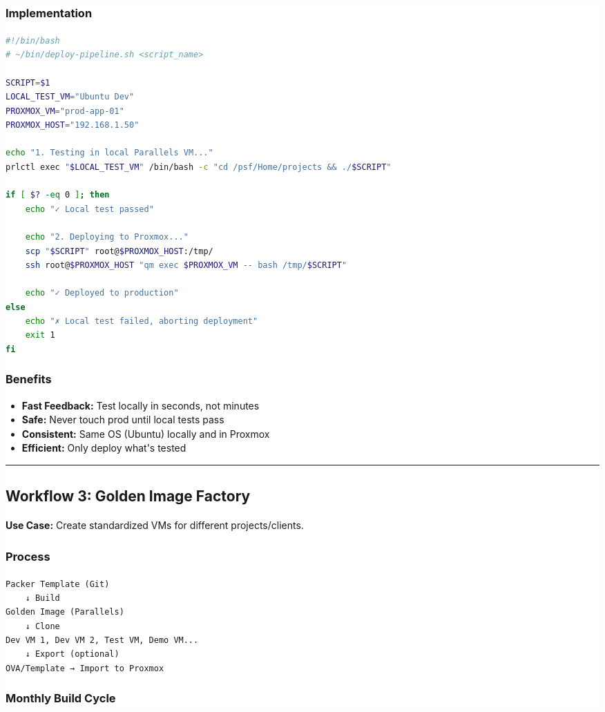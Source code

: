 ### Implementation

```bash
#!/bin/bash
# ~/bin/deploy-pipeline.sh <script_name>

SCRIPT=$1
LOCAL_TEST_VM="Ubuntu Dev"
PROXMOX_VM="prod-app-01"
PROXMOX_HOST="192.168.1.50"

echo "1. Testing in local Parallels VM..."
prlctl exec "$LOCAL_TEST_VM" /bin/bash -c "cd /psf/Home/projects && ./$SCRIPT"

if [ $? -eq 0 ]; then
    echo "✓ Local test passed"

    echo "2. Deploying to Proxmox..."
    scp "$SCRIPT" root@$PROXMOX_HOST:/tmp/
    ssh root@$PROXMOX_HOST "qm exec $PROXMOX_VM -- bash /tmp/$SCRIPT"

    echo "✓ Deployed to production"
else
    echo "✗ Local test failed, aborting deployment"
    exit 1
fi
```

### Benefits
- **Fast Feedback:** Test locally in seconds, not minutes
- **Safe:** Never touch prod until local tests pass
- **Consistent:** Same OS (Ubuntu) locally and in Proxmox
- **Efficient:** Only deploy what's tested

---

## Workflow 3: Golden Image Factory

**Use Case:** Create standardized VMs for different projects/clients.

### Process
```
Packer Template (Git)
    ↓ Build
Golden Image (Parallels)
    ↓ Clone
Dev VM 1, Dev VM 2, Test VM, Demo VM...
    ↓ Export (optional)
OVA/Template → Import to Proxmox
```

### Monthly Build Cycle
